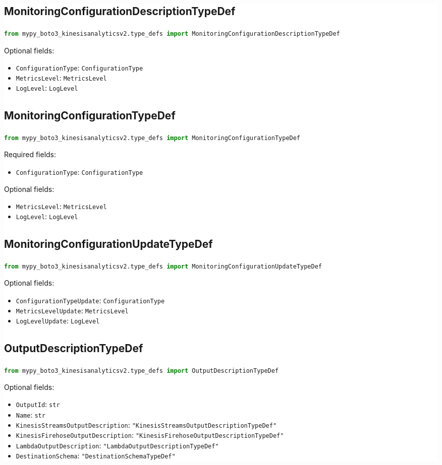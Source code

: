 
## MonitoringConfigurationDescriptionTypeDef

```python
from mypy_boto3_kinesisanalyticsv2.type_defs import MonitoringConfigurationDescriptionTypeDef
```




Optional fields:
- `ConfigurationType`: `ConfigurationType`
- `MetricsLevel`: `MetricsLevel`
- `LogLevel`: `LogLevel`


## MonitoringConfigurationTypeDef

```python
from mypy_boto3_kinesisanalyticsv2.type_defs import MonitoringConfigurationTypeDef
```


Required fields:
- `ConfigurationType`: `ConfigurationType`



Optional fields:
- `MetricsLevel`: `MetricsLevel`
- `LogLevel`: `LogLevel`


## MonitoringConfigurationUpdateTypeDef

```python
from mypy_boto3_kinesisanalyticsv2.type_defs import MonitoringConfigurationUpdateTypeDef
```




Optional fields:
- `ConfigurationTypeUpdate`: `ConfigurationType`
- `MetricsLevelUpdate`: `MetricsLevel`
- `LogLevelUpdate`: `LogLevel`


## OutputDescriptionTypeDef

```python
from mypy_boto3_kinesisanalyticsv2.type_defs import OutputDescriptionTypeDef
```




Optional fields:
- `OutputId`: `str`
- `Name`: `str`
- `KinesisStreamsOutputDescription`: `"KinesisStreamsOutputDescriptionTypeDef"`
- `KinesisFirehoseOutputDescription`: `"KinesisFirehoseOutputDescriptionTypeDef"`
- `LambdaOutputDescription`: `"LambdaOutputDescriptionTypeDef"`
- `DestinationSchema`: `"DestinationSchemaTypeDef"`

